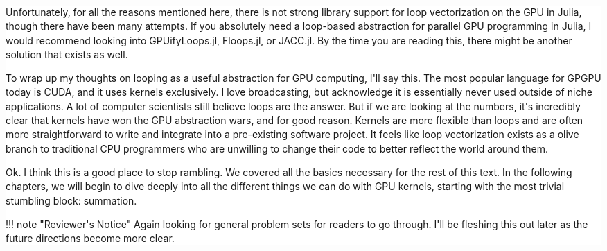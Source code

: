 Unfortunately, for all the reasons mentioned here, there is not strong library support for loop vectorization on the GPU in Julia, though there have been many attempts.
If you absolutely need a loop-based abstraction for parallel GPU programming in Julia, I would recommend looking into GPUifyLoops.jl, Floops.jl, or JACC.jl.
By the time you are reading this, there might be another solution that exists as well.

To wrap up my thoughts on looping as a useful abstraction for GPU computing, I'll say this.
The most popular language for GPGPU today is CUDA, and it uses kernels exclusively.
I love broadcasting, but acknowledge it is essentially never used outside of niche applications.
A lot of computer scientists still believe loops are the answer.
But if we are looking at the numbers, it's incredibly clear that kernels have won the GPU abstraction wars, and for good reason.
Kernels are more flexible than loops and are often more straightforward to write and integrate into a pre-existing software project.
It feels like loop vectorization exists as a olive branch to traditional CPU programmers who are unwilling to change their code to better reflect the world around them.

Ok.
I think this is a good place to stop rambling.
We covered all the basics necessary for the rest of this text.
In the following chapters, we will begin to dive deeply into all the different things we can do with GPU kernels, starting with the most trivial stumbling block: summation.

!!! note "Reviewer's Notice"
    Again looking for general problem sets for readers to go through. I'll be fleshing this out later as the future directions become more clear.
